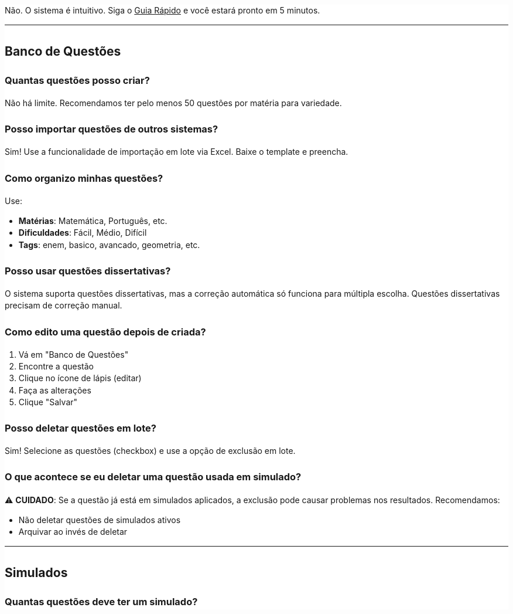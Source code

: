 Não. O sistema é intuitivo. Siga o [Guia Rápido](QUICK_START.md) e você estará pronto em 5 minutos.

---

## Banco de Questões

### Quantas questões posso criar?

Não há limite. Recomendamos ter pelo menos 50 questões por matéria para variedade.

### Posso importar questões de outros sistemas?

Sim! Use a funcionalidade de importação em lote via Excel. Baixe o template e preencha.

### Como organizo minhas questões?

Use:
- **Matérias**: Matemática, Português, etc.
- **Dificuldades**: Fácil, Médio, Difícil
- **Tags**: enem, basico, avancado, geometria, etc.

### Posso usar questões dissertativas?

O sistema suporta questões dissertativas, mas a correção automática só funciona para múltipla escolha. Questões dissertativas precisam de correção manual.

### Como edito uma questão depois de criada?

1. Vá em "Banco de Questões"
2. Encontre a questão
3. Clique no ícone de lápis (editar)
4. Faça as alterações
5. Clique "Salvar"

### Posso deletar questões em lote?

Sim! Selecione as questões (checkbox) e use a opção de exclusão em lote.

### O que acontece se eu deletar uma questão usada em simulado?

⚠️ **CUIDADO**: Se a questão já está em simulados aplicados, a exclusão pode causar problemas nos resultados. Recomendamos:
- Não deletar questões de simulados ativos
- Arquivar ao invés de deletar

---

## Simulados

### Quantas questões deve ter um simulado?
